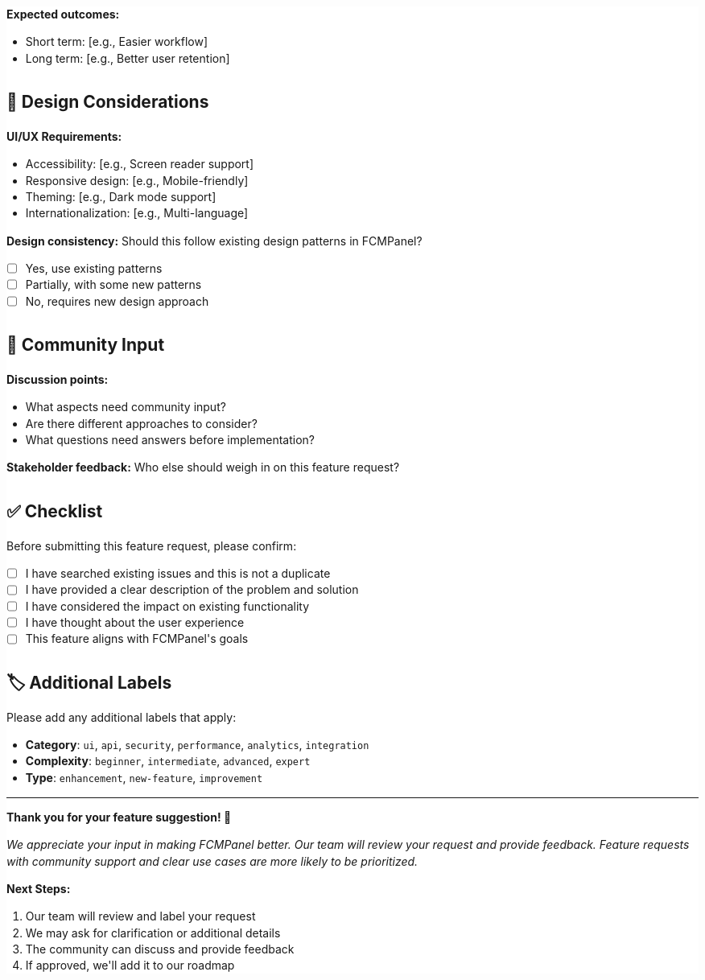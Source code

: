 **Expected outcomes:**
- Short term: [e.g., Easier workflow]
- Long term: [e.g., Better user retention]

## 🎨 Design Considerations

**UI/UX Requirements:**
- Accessibility: [e.g., Screen reader support]
- Responsive design: [e.g., Mobile-friendly]
- Theming: [e.g., Dark mode support]
- Internationalization: [e.g., Multi-language]

**Design consistency:**
Should this follow existing design patterns in FCMPanel?
- [ ] Yes, use existing patterns
- [ ] Partially, with some new patterns
- [ ] No, requires new design approach

## 💬 Community Input

**Discussion points:**
- What aspects need community input?
- Are there different approaches to consider?
- What questions need answers before implementation?

**Stakeholder feedback:**
Who else should weigh in on this feature request?

## ✅ Checklist

Before submitting this feature request, please confirm:

- [ ] I have searched existing issues and this is not a duplicate
- [ ] I have provided a clear description of the problem and solution
- [ ] I have considered the impact on existing functionality
- [ ] I have thought about the user experience
- [ ] This feature aligns with FCMPanel's goals

## 🏷️ Additional Labels

Please add any additional labels that apply:

- **Category**: `ui`, `api`, `security`, `performance`, `analytics`, `integration`
- **Complexity**: `beginner`, `intermediate`, `advanced`, `expert`
- **Type**: `enhancement`, `new-feature`, `improvement`

---

**Thank you for your feature suggestion! 🌟**

*We appreciate your input in making FCMPanel better. Our team will review your request and provide feedback. Feature requests with community support and clear use cases are more likely to be prioritized.*

**Next Steps:**
1. Our team will review and label your request
2. We may ask for clarification or additional details
3. The community can discuss and provide feedback
4. If approved, we'll add it to our roadmap 